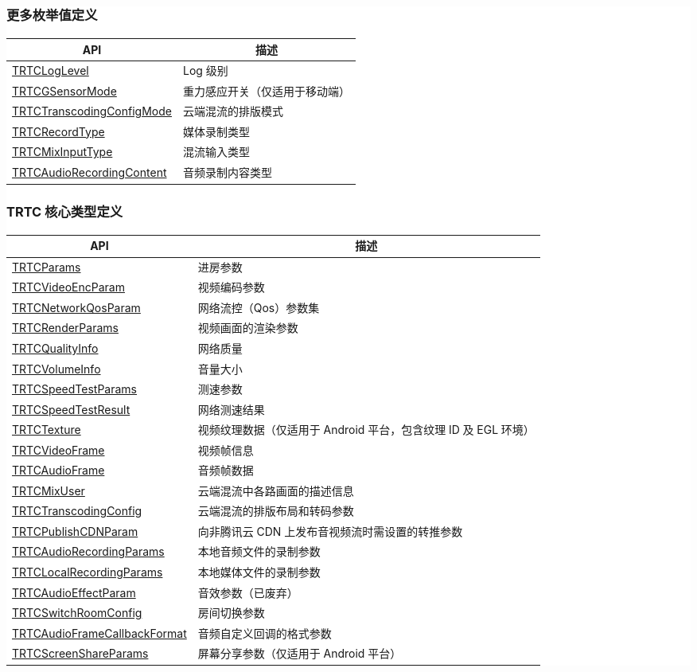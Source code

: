 ### 更多枚举值定义
| API | 描述 |
|-----|-----|
| [TRTCLogLevel](https://liteav.sdk.qcloud.com/doc/api/zh-cn/group__TRTCCloudDef__android.html#amgrp2f4911d8563ae1db783b963d626681d8) | Log 级别 |
| [TRTCGSensorMode](https://liteav.sdk.qcloud.com/doc/api/zh-cn/group__TRTCCloudDef__android.html#amgrp7821baad731a6db4d8977d304fafce63) | 重力感应开关（仅适用于移动端） |
| [TRTCTranscodingConfigMode](https://liteav.sdk.qcloud.com/doc/api/zh-cn/group__TRTCCloudDef__android.html#amgrp5e2e800d31dc99373db17e2def3afc99) | 云端混流的排版模式 |
| [TRTCRecordType](https://liteav.sdk.qcloud.com/doc/api/zh-cn/group__TRTCCloudDef__android.html#amgrpaa193560ab798cc5dcdb9624ce9740aa) | 媒体录制类型 |
| [TRTCMixInputType](https://liteav.sdk.qcloud.com/doc/api/zh-cn/group__TRTCCloudDef__android.html#amgrpa7e631ba74d7c9f6832a6ad3be7a81af) | 混流输入类型 |
| [TRTCAudioRecordingContent](https://liteav.sdk.qcloud.com/doc/api/zh-cn/group__TRTCCloudDef__android.html#amgrp25c9df32061d8ad991f04b21fc6acacb) | 音频录制内容类型 |

### TRTC 核心类型定义
| API | 描述 |
|-----|-----|
| [TRTCParams](https://liteav.sdk.qcloud.com/doc/api/zh-cn/group__TRTCCloudDef__android.html#a7ff9e03272f5c8e7b585e8c4eea784e1) | 进房参数 |
| [TRTCVideoEncParam](https://liteav.sdk.qcloud.com/doc/api/zh-cn/group__TRTCCloudDef__android.html#classcom_1_1tencent_1_1trtc_1_1TRTCCloudDef_1_1TRTCVideoEncParam) | 视频编码参数 |
| [TRTCNetworkQosParam](https://liteav.sdk.qcloud.com/doc/api/zh-cn/group__TRTCCloudDef__android.html#classcom_1_1tencent_1_1trtc_1_1TRTCCloudDef_1_1TRTCNetworkQosParam) | 网络流控（Qos）参数集 |
| [TRTCRenderParams](https://liteav.sdk.qcloud.com/doc/api/zh-cn/group__TRTCCloudDef__android.html#classcom_1_1tencent_1_1trtc_1_1TRTCCloudDef_1_1TRTCRenderParams) | 视频画面的渲染参数 |
| [TRTCQualityInfo](https://liteav.sdk.qcloud.com/doc/api/zh-cn/group__TRTCCloudDef__android.html#classcom_1_1tencent_1_1trtc_1_1TRTCCloudDef_1_1TRTCQualityInfo) | 网络质量 |
| [TRTCVolumeInfo](https://liteav.sdk.qcloud.com/doc/api/zh-cn/group__TRTCCloudDef__android.html#classcom_1_1tencent_1_1trtc_1_1TRTCCloudDef_1_1TRTCVolumeInfo) | 音量大小 |
| [TRTCSpeedTestParams](https://liteav.sdk.qcloud.com/doc/api/zh-cn/group__TRTCCloudDef__android.html#classcom_1_1tencent_1_1trtc_1_1TRTCCloudDef_1_1TRTCSpeedTestParams) | 测速参数 |
| [TRTCSpeedTestResult](https://liteav.sdk.qcloud.com/doc/api/zh-cn/group__TRTCCloudDef__android.html#classcom_1_1tencent_1_1trtc_1_1TRTCCloudDef_1_1TRTCSpeedTestResult) | 网络测速结果 |
| [TRTCTexture](https://liteav.sdk.qcloud.com/doc/api/zh-cn/group__TRTCCloudDef__android.html#classcom_1_1tencent_1_1trtc_1_1TRTCCloudDef_1_1TRTCTexture) | 视频纹理数据（仅适用于 Android 平台，包含纹理 ID 及 EGL 环境） |
| [TRTCVideoFrame](https://liteav.sdk.qcloud.com/doc/api/zh-cn/group__TRTCCloudDef__android.html#classcom_1_1tencent_1_1trtc_1_1TRTCCloudDef_1_1TRTCVideoFrame) | 视频帧信息 |
| [TRTCAudioFrame](https://liteav.sdk.qcloud.com/doc/api/zh-cn/group__TRTCCloudDef__android.html#classcom_1_1tencent_1_1trtc_1_1TRTCCloudDef_1_1TRTCAudioFrame) | 音频帧数据 |
| [TRTCMixUser](https://liteav.sdk.qcloud.com/doc/api/zh-cn/group__TRTCCloudDef__android.html#ac5b1947f21f77726cbff822eaf0003f9) | 云端混流中各路画面的描述信息 |
| [TRTCTranscodingConfig](https://liteav.sdk.qcloud.com/doc/api/zh-cn/group__TRTCCloudDef__android.html#a6066a5537ad8c1bc6158d43e8a4765db) | 云端混流的排版布局和转码参数 |
| [TRTCPublishCDNParam](https://liteav.sdk.qcloud.com/doc/api/zh-cn/group__TRTCCloudDef__android.html#classcom_1_1tencent_1_1trtc_1_1TRTCCloudDef_1_1TRTCPublishCDNParam) | 向非腾讯云 CDN 上发布音视频流时需设置的转推参数 |
| [TRTCAudioRecordingParams](https://liteav.sdk.qcloud.com/doc/api/zh-cn/group__TRTCCloudDef__android.html#classcom_1_1tencent_1_1trtc_1_1TRTCCloudDef_1_1TRTCAudioRecordingParams) | 本地音频文件的录制参数 |
| [TRTCLocalRecordingParams](https://liteav.sdk.qcloud.com/doc/api/zh-cn/group__TRTCCloudDef__android.html#classcom_1_1tencent_1_1trtc_1_1TRTCCloudDef_1_1TRTCLocalRecordingParams) | 本地媒体文件的录制参数 |
| [TRTCAudioEffectParam](https://liteav.sdk.qcloud.com/doc/api/zh-cn/group__TRTCCloudDef__android.html#ad82a59c2209c0596dabaee1152820494) | 音效参数（已废弃） |
| [TRTCSwitchRoomConfig](https://liteav.sdk.qcloud.com/doc/api/zh-cn/group__TRTCCloudDef__android.html#a1b79e0e45a5f137df2e1995af7c0885c) | 房间切换参数 |
| [TRTCAudioFrameCallbackFormat](https://liteav.sdk.qcloud.com/doc/api/zh-cn/group__TRTCCloudDef__android.html#a9b833660fc60bd0b4e0c0625d2ad84f6) | 音频自定义回调的格式参数 |
| [TRTCScreenShareParams](https://liteav.sdk.qcloud.com/doc/api/zh-cn/group__TRTCCloudDef__android.html#classcom_1_1tencent_1_1trtc_1_1TRTCCloudDef_1_1TRTCScreenShareParams) | 屏幕分享参数（仅适用于 Android 平台） |

